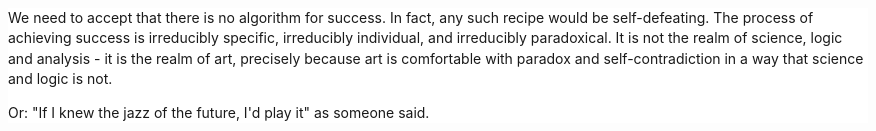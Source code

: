 


We need to accept that there is no algorithm for success. In fact, any such recipe would be self-defeating. The process of achieving success is irreducibly specific, irreducibly individual, and irreducibly paradoxical. It is not the realm of science, logic and analysis - it is the realm of art, precisely because art is comfortable with paradox and self-contradiction in a way that science and logic is not.




Or: "If I knew the jazz of the future, I'd play it" as someone said.














		
